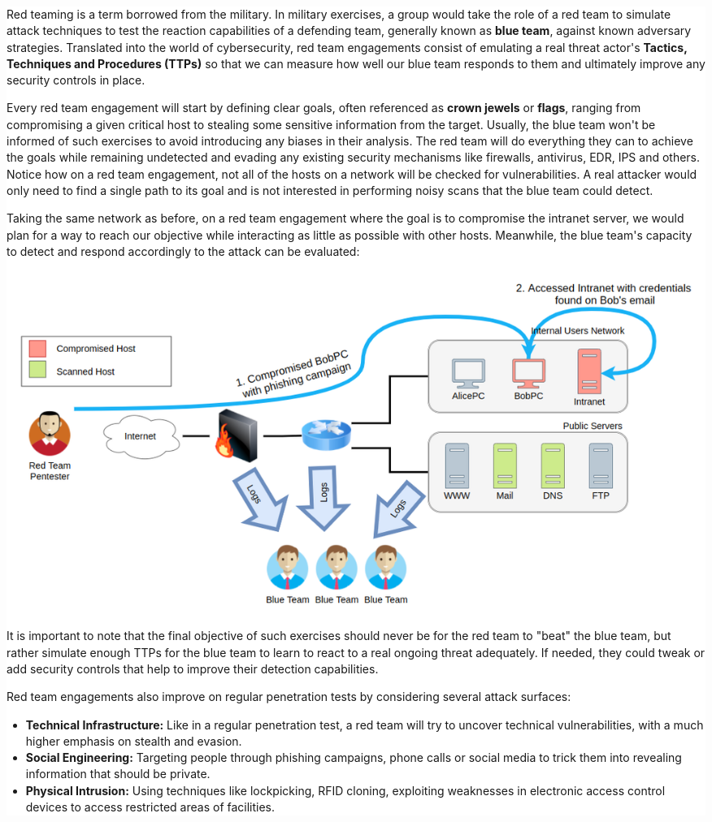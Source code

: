 Red teaming is a term borrowed from the military. In military exercises, a  group would take the role of a red team to simulate attack techniques to test the reaction capabilities of a defending team, generally known as **blue team**, against known adversary strategies. Translated into the world of  cybersecurity, red team engagements consist of emulating a real threat  actor's **Tactics, Techniques and Procedures (TTPs)** so that we can measure how well our blue team responds to them and ultimately improve any security controls in place.

Every red team engagement will start by defining clear goals, often referenced as **crown jewels** or **flags**, ranging from compromising a given critical host to stealing some  sensitive information from the target. Usually, the blue team won't be  informed of such exercises to avoid introducing any biases in their  analysis. The red team will do everything they can to achieve the goals  while remaining undetected and evading any existing security mechanisms  like firewalls, antivirus, EDR, IPS and others. Notice how on a red team engagement, not all of the hosts on a network will be checked for  vulnerabilities. A real attacker would only need to find a single path  to its goal and is not interested in performing noisy scans that the  blue team could detect.

Taking the same network as before, on a red team engagement where the goal is  to compromise the intranet server, we would plan for a way to reach our  objective while interacting as little as possible with other hosts.  Meanwhile, the blue team's capacity to detect and respond accordingly to the attack can be evaluated: 

![img](./assets/8ebd5bb40c719a667f8e30e4047e50e5.png)

It is important to note that the final objective of such exercises  should never be for the red team to "beat" the blue team, but rather  simulate enough TTPs for the blue team to learn to react to a real  ongoing threat adequately. If needed, they could tweak or add security  controls that help to improve their detection capabilities.

Red team engagements also improve on regular penetration tests by considering several attack surfaces:

- **Technical Infrastructure:** Like in a regular  penetration test, a red team will try to uncover technical  vulnerabilities, with a much higher emphasis on stealth and evasion.
- **Social Engineering:** Targeting people through  phishing campaigns, phone calls or social media to trick them into  revealing information that should be private.
- **Physical Intrusion:** Using techniques like  lockpicking, RFID cloning, exploiting weaknesses in electronic access  control devices to access restricted areas of facilities.
